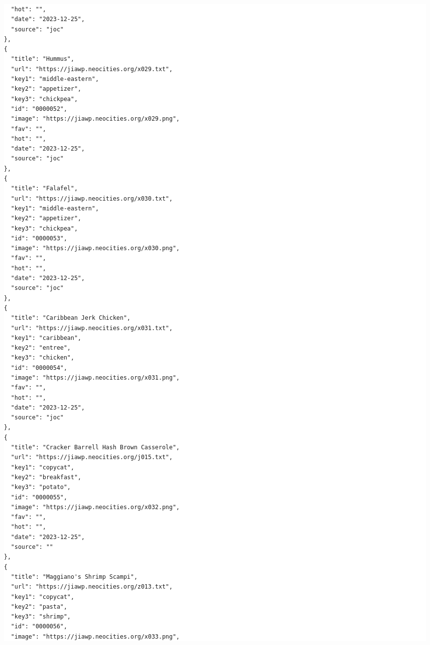       "hot": "",
      "date": "2023-12-25",
      "source": "joc"
    },
    {
      "title": "Hummus",
      "url": "https://jiawp.neocities.org/x029.txt",
      "key1": "middle-eastern",
      "key2": "appetizer",
      "key3": "chickpea",
      "id": "0000052",
      "image": "https://jiawp.neocities.org/x029.png",
      "fav": "",
      "hot": "",
      "date": "2023-12-25",
      "source": "joc"
    },
    {
      "title": "Falafel",
      "url": "https://jiawp.neocities.org/x030.txt",
      "key1": "middle-eastern",
      "key2": "appetizer",
      "key3": "chickpea",
      "id": "0000053",
      "image": "https://jiawp.neocities.org/x030.png",
      "fav": "",
      "hot": "",
      "date": "2023-12-25",
      "source": "joc"
    },
    {
      "title": "Caribbean Jerk Chicken",
      "url": "https://jiawp.neocities.org/x031.txt",
      "key1": "caribbean",
      "key2": "entree",
      "key3": "chicken",
      "id": "0000054",
      "image": "https://jiawp.neocities.org/x031.png",
      "fav": "",
      "hot": "",
      "date": "2023-12-25",
      "source": "joc"
    },
    {
      "title": "Cracker Barrell Hash Brown Casserole",
      "url": "https://jiawp.neocities.org/j015.txt",
      "key1": "copycat",
      "key2": "breakfast",
      "key3": "potato",
      "id": "0000055",
      "image": "https://jiawp.neocities.org/x032.png",
      "fav": "",
      "hot": "",
      "date": "2023-12-25",
      "source": ""
    },
    {
      "title": "Maggiano's Shrimp Scampi",
      "url": "https://jiawp.neocities.org/z013.txt",
      "key1": "copycat",
      "key2": "pasta",
      "key3": "shrimp",
      "id": "0000056",
      "image": "https://jiawp.neocities.org/x033.png",